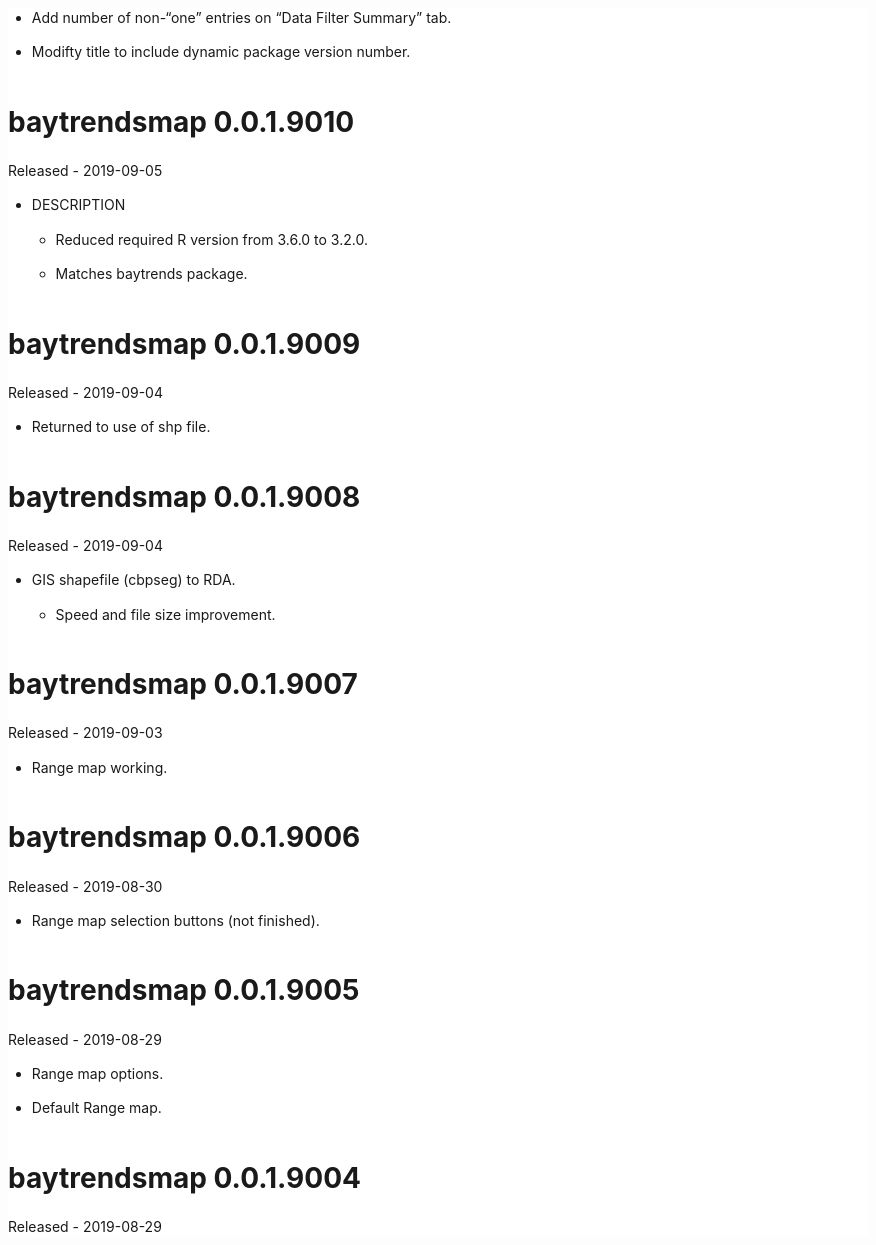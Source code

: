 - Add number of non-“one” entries on “Data Filter Summary” tab.

- Modifty title to include dynamic package version number.

# baytrendsmap 0.0.1.9010

Released - 2019-09-05

- DESCRIPTION

  - Reduced required R version from 3.6.0 to 3.2.0.

  - Matches baytrends package.

# baytrendsmap 0.0.1.9009

Released - 2019-09-04

- Returned to use of shp file.

# baytrendsmap 0.0.1.9008

Released - 2019-09-04

- GIS shapefile (cbpseg) to RDA.

  - Speed and file size improvement.

# baytrendsmap 0.0.1.9007

Released - 2019-09-03

- Range map working.

# baytrendsmap 0.0.1.9006

Released - 2019-08-30

- Range map selection buttons (not finished).

# baytrendsmap 0.0.1.9005

Released - 2019-08-29

- Range map options.

- Default Range map.

# baytrendsmap 0.0.1.9004

Released - 2019-08-29
